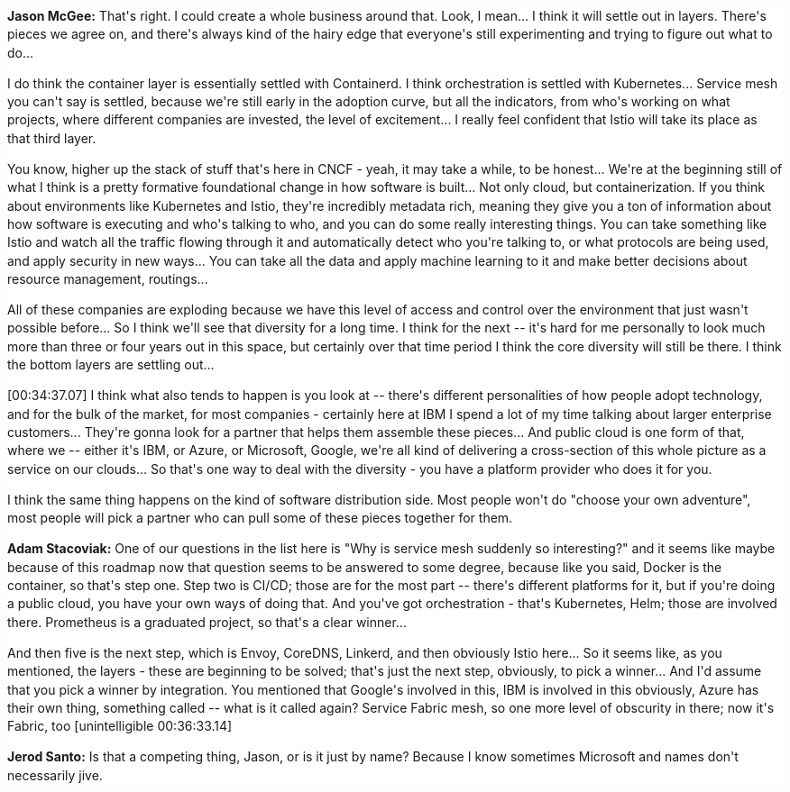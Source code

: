 **Jason McGee:** That's right. I could create a whole business around that. Look, I mean... I think it will settle out in layers. There's pieces we agree on, and there's always kind of the hairy edge that everyone's still experimenting and trying to figure out what to do...

I do think the container layer is essentially settled with Containerd. I think orchestration is settled with Kubernetes... Service mesh you can't say is settled, because we're still early in the adoption curve, but all the indicators, from who's working on what projects, where different companies are invested, the level of excitement... I really feel confident that Istio will take its place as that third layer.

You know, higher up the stack of stuff that's here in CNCF - yeah, it may take a while, to be honest... We're at the beginning still of what I think is a pretty formative foundational change in how software is built... Not only cloud, but containerization. If you think about environments like Kubernetes and Istio, they're incredibly metadata rich, meaning they give you a ton of information about how software is executing and who's talking to who, and you can do some really interesting things. You can take something like Istio and watch all the traffic flowing through it and automatically detect who you're talking to, or what protocols are being used, and apply security in new ways... You can take all the data and apply machine learning to it and make better decisions about resource management, routings...

All of these companies are exploding because we have this level of access and control over the environment that just wasn't possible before... So I think we'll see that diversity for a long time. I think for the next -- it's hard for me personally to look much more than three or four years out in this space, but certainly over that time period I think the core diversity will still be there. I think the bottom layers are settling out...

\[00:34:37.07\] I think what also tends to happen is you look at -- there's different personalities of how people adopt technology, and for the bulk of the market, for most companies - certainly here at IBM I spend a lot of my time talking about larger enterprise customers... They're gonna look for a partner that helps them assemble these pieces... And public cloud is one form of that, where we -- either it's IBM, or Azure, or Microsoft, Google, we're all kind of delivering a cross-section of this whole picture as a service on our clouds... So that's one way to deal with the diversity - you have a platform provider who does it for you.

I think the same thing happens on the kind of software distribution side. Most people won't do "choose your own adventure", most people will pick a partner who can pull some of these pieces together for them.

**Adam Stacoviak:** One of our questions in the list here is "Why is service mesh suddenly so interesting?" and it seems like maybe because of this roadmap now that question seems to be answered to some degree, because like you said, Docker is the container, so that's step one. Step two is CI/CD; those are for the most part -- there's different platforms for it, but if you're doing a public cloud, you have your own ways of doing that. And you've got orchestration - that's Kubernetes, Helm; those are involved there. Prometheus is a graduated project, so that's a clear winner...

And then five is the next step, which is Envoy, CoreDNS, Linkerd, and then obviously Istio here... So it seems like, as you mentioned, the layers - these are beginning to be solved; that's just the next step, obviously, to pick a winner... And I'd assume that you pick a winner by integration. You mentioned that Google's involved in this, IBM is involved in this obviously, Azure has their own thing, something called -- what is it called again? Service Fabric mesh, so one more level of obscurity in there; now it's Fabric, too \[unintelligible 00:36:33.14\]

**Jerod Santo:** Is that a competing thing, Jason, or is it just by name? Because I know sometimes Microsoft and names don't necessarily jive.
